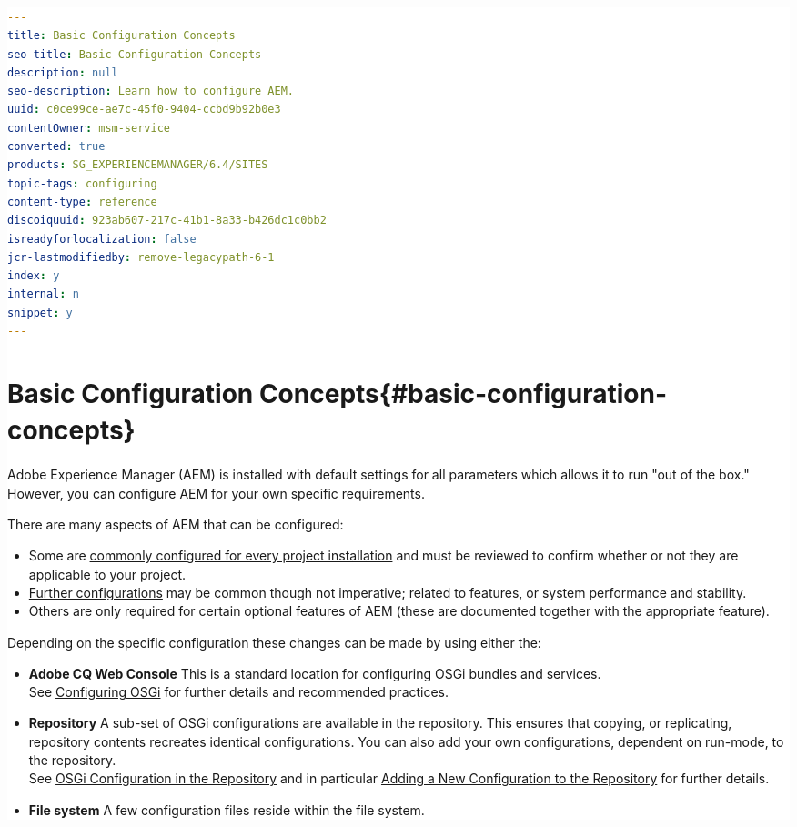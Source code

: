 ```yaml
---
title: Basic Configuration Concepts
seo-title: Basic Configuration Concepts
description: null
seo-description: Learn how to configure AEM.
uuid: c0ce99ce-ae7c-45f0-9404-ccbd9b92b0e3
contentOwner: msm-service
converted: true
products: SG_EXPERIENCEMANAGER/6.4/SITES
topic-tags: configuring
content-type: reference
discoiquuid: 923ab607-217c-41b1-8a33-b426dc1c0bb2
isreadyforlocalization: false
jcr-lastmodifiedby: remove-legacypath-6-1
index: y
internal: n
snippet: y
---
```


# Basic Configuration Concepts{#basic-configuration-concepts}

Adobe Experience Manager (AEM) is installed with default settings for all parameters which allows it to run "out of the box." However, you can configure AEM for your own specific requirements.

There are many aspects of AEM that can be configured:

* Some are [commonly configured for every project installation](#primaryconfigurationconsiderations) and must be reviewed to confirm whether or not they are applicable to your project.
* [Further configurations](#furtherconfigurationconsiderations) may be common though not imperative; related to features, or system performance and stability.
* Others are only required for certain optional features of AEM (these are documented together with the appropriate feature).

Depending on the specific configuration these changes can be made by using either the:

* **Adobe CQ Web Console** 
  This is a standard location for configuring OSGi bundles and services.   
  See [Configuring OSGi](../../deploying/using/configuring-osgi.md) for further details and recommended practices.

* **Repository** 
  A sub-set of OSGi configurations are available in the repository. This ensures that copying, or replicating, repository contents recreates identical configurations. You can also add your own configurations, dependent on run-mode, to the repository.  
  See [OSGi Configuration in the Repository](../../deploying/using/configuring-osgi.md#osgiconfigurationintherepository) and in particular [Adding a New Configuration to the Repository](../../deploying/using/configuring-osgi.md#addinganewconfigurationtotherepository) for further details.

* **File system** 
  A few configuration files reside within the file system.
